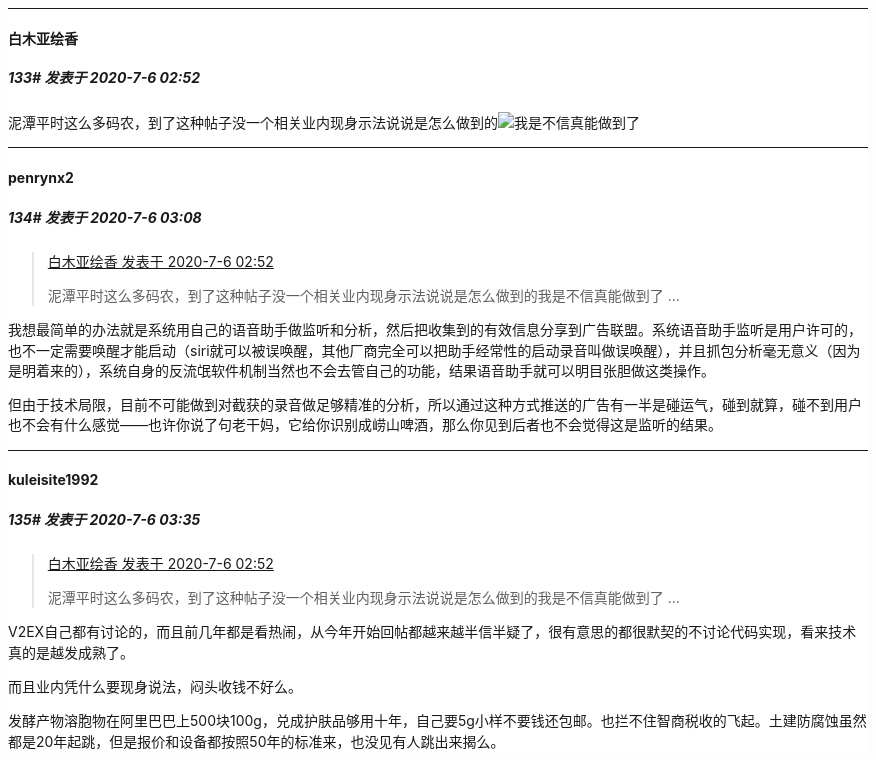 

-----

####  白木亚绘香  
##### 133#       发表于 2020-7-6 02:52




泥潭平时这么多码农，到了这种帖子没一个相关业内现身示法说说是怎么做到的<img src="https://static.saraba1st.com/image/smiley/face2017/068.png" referrerpolicy="no-referrer">我是不信真能做到了







-----

####  penrynx2  
##### 134#       发表于 2020-7-6 03:08



<blockquote><a href="httphttps://bbs.saraba1st.com/2b/forum.php?mod=redirect&amp;goto=findpost&amp;pid=48084429&amp;ptid=1945994" target="_blank">白木亚绘香 发表于 2020-7-6 02:52</a>

泥潭平时这么多码农，到了这种帖子没一个相关业内现身示法说说是怎么做到的我是不信真能做到了 ...</blockquote>
我想最简单的办法就是系统用自己的语音助手做监听和分析，然后把收集到的有效信息分享到广告联盟。系统语音助手监听是用户许可的，也不一定需要唤醒才能启动（siri就可以被误唤醒，其他厂商完全可以把助手经常性的启动录音叫做误唤醒），并且抓包分析毫无意义（因为是明着来的），系统自身的反流氓软件机制当然也不会去管自己的功能，结果语音助手就可以明目张胆做这类操作。


但由于技术局限，目前不可能做到对截获的录音做足够精准的分析，所以通过这种方式推送的广告有一半是碰运气，碰到就算，碰不到用户也不会有什么感觉——也许你说了句老干妈，它给你识别成崂山啤酒，那么你见到后者也不会觉得这是监听的结果。







-----

####  kuleisite1992  
##### 135#       发表于 2020-7-6 03:35



<blockquote><a href="httphttps://bbs.saraba1st.com/2b/forum.php?mod=redirect&amp;goto=findpost&amp;pid=48084429&amp;ptid=1945994" target="_blank">白木亚绘香 发表于 2020-7-6 02:52</a>

泥潭平时这么多码农，到了这种帖子没一个相关业内现身示法说说是怎么做到的我是不信真能做到了 ...</blockquote>
V2EX自己都有讨论的，而且前几年都是看热闹，从今年开始回帖都越来越半信半疑了，很有意思的都很默契的不讨论代码实现，看来技术真的是越发成熟了。


而且业内凭什么要现身说法，闷头收钱不好么。


发酵产物溶胞物在阿里巴巴上500块100g，兑成护肤品够用十年，自己要5g小样不要钱还包邮。也拦不住智商税收的飞起。土建防腐蚀虽然都是20年起跳，但是报价和设备都按照50年的标准来，也没见有人跳出来揭么。





